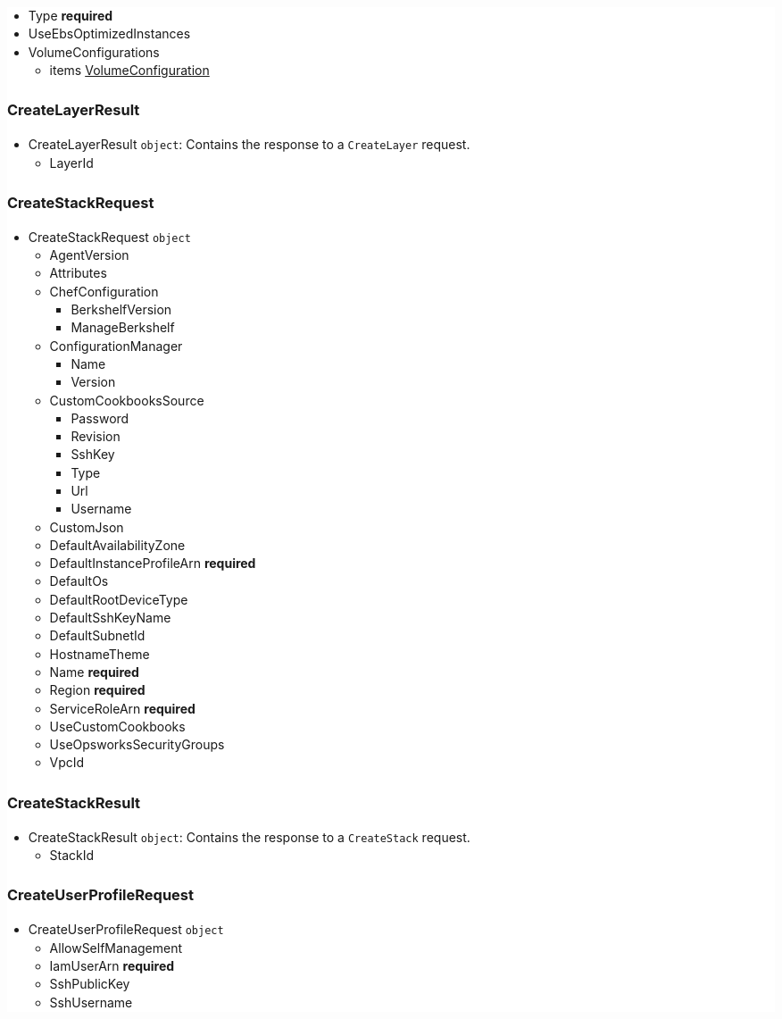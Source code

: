   * Type **required**
  * UseEbsOptimizedInstances
  * VolumeConfigurations
    * items [VolumeConfiguration](#volumeconfiguration)

### CreateLayerResult
* CreateLayerResult `object`: Contains the response to a <code>CreateLayer</code> request.
  * LayerId

### CreateStackRequest
* CreateStackRequest `object`
  * AgentVersion
  * Attributes
  * ChefConfiguration
    * BerkshelfVersion
    * ManageBerkshelf
  * ConfigurationManager
    * Name
    * Version
  * CustomCookbooksSource
    * Password
    * Revision
    * SshKey
    * Type
    * Url
    * Username
  * CustomJson
  * DefaultAvailabilityZone
  * DefaultInstanceProfileArn **required**
  * DefaultOs
  * DefaultRootDeviceType
  * DefaultSshKeyName
  * DefaultSubnetId
  * HostnameTheme
  * Name **required**
  * Region **required**
  * ServiceRoleArn **required**
  * UseCustomCookbooks
  * UseOpsworksSecurityGroups
  * VpcId

### CreateStackResult
* CreateStackResult `object`: Contains the response to a <code>CreateStack</code> request.
  * StackId

### CreateUserProfileRequest
* CreateUserProfileRequest `object`
  * AllowSelfManagement
  * IamUserArn **required**
  * SshPublicKey
  * SshUsername
